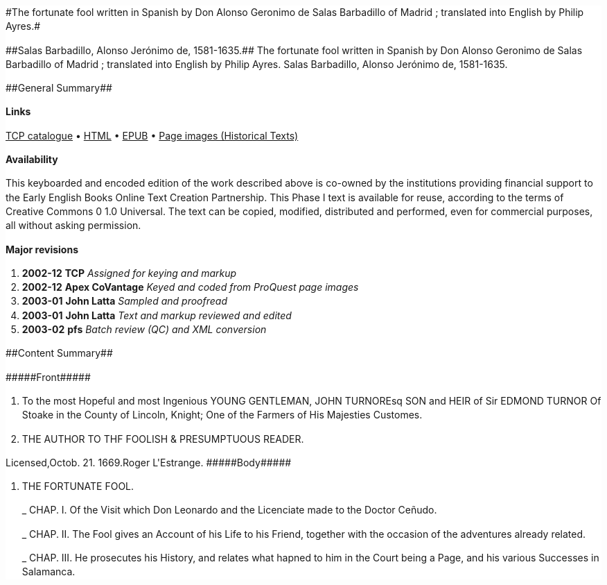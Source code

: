 #The fortunate fool written in Spanish by Don Alonso Geronimo de Salas Barbadillo of Madrid ; translated into English by Philip Ayres.#

##Salas Barbadillo, Alonso Jerónimo de, 1581-1635.##
The fortunate fool written in Spanish by Don Alonso Geronimo de Salas Barbadillo of Madrid ; translated into English by Philip Ayres.
Salas Barbadillo, Alonso Jerónimo de, 1581-1635.

##General Summary##

**Links**

[TCP catalogue](http://www.ota.ox.ac.uk/tcp/)  • 
[HTML](http://tei.it.ox.ac.uk/tcp/Texts-HTML/free/A60/A60154.html)  • 
[EPUB](http://tei.it.ox.ac.uk/tcp/Texts-EPUB/free/A60/A60154.epub) • 
[Page images (Historical Texts)](https://data.historicaltexts.jisc.ac.uk/view?pubId=eebo-10767735e&pageId=eebo-10767735e-45755-1)

**Availability**

This keyboarded and encoded edition of the
	       work described above is co-owned by the institutions
	       providing financial support to the Early English Books
	       Online Text Creation Partnership. This Phase I text is
	       available for reuse, according to the terms of Creative
	       Commons 0 1.0 Universal. The text can be copied,
	       modified, distributed and performed, even for
	       commercial purposes, all without asking permission.

**Major revisions**

1. __2002-12__ __TCP__ *Assigned for keying and markup*
1. __2002-12__ __Apex CoVantage__ *Keyed and coded from ProQuest page images*
1. __2003-01__ __John Latta__ *Sampled and proofread*
1. __2003-01__ __John Latta__ *Text and markup reviewed and edited*
1. __2003-02__ __pfs__ *Batch review (QC) and XML conversion*

##Content Summary##

#####Front#####

1. To the most Hopeful and most Ingenious YOUNG GENTLEMAN, JOHN TURNOREsq SON and HEIR of Sir EDMOND TURNOR Of Stoake in the County of Lincoln, Knight; One of the Farmers of His Majesties Customes.

1. THE AUTHOR TO THF FOOLISH & PRESUMPTUOUS READER.

Licensed,Octob. 21. 1669.Roger L'Estrange.
#####Body#####

1. THE FORTUNATE FOOL.

    _ CHAP. I. Of the Visit which Don Leonardo and the Licenciate made to the Doctor Ceñudo.

    _ CHAP. II. The Fool gives an Account of his Life to his Friend, together with the occasion of the adventures already related.

    _ CHAP. III. He prosecutes his History, and relates what hapned to him in the Court being a Page, and his various Successes in Salamanca.

